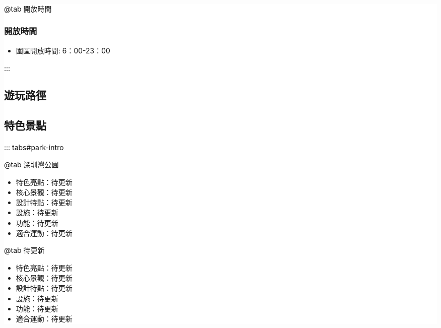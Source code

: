 
@tab 開放時間
### 開放時間
- 園區開放時間: 6：00-23：00

:::

## 遊玩路徑
<ImageCard
image="https://cgj.sz.gov.cn/attachment/1/1374/1374482/10774655.jpg"
title="深圳灣公園游玩路径图"
description="游玩路径示意图"
/>



## 特色景點

::: tabs#park-intro

@tab 深圳灣公園
<ImageCard
image="https://cgj.sz.gov.cn/images/index20230710_1.png"
    title="深圳灣公園"
    description=""
    date=""
    author="深圳政府在線"
/>


- 特色亮點：待更新
- 核心景觀：待更新
- 設計特點：待更新
- 設施：待更新
- 功能：待更新
- 適合運動：待更新

@tab 待更新
<ImageCard
image="https://cgj.sz.gov.cn/images/index20230710_1.png"
    title="深圳灣公園"
    description=""
    date=""
    author="深圳政府在線"
/>


- 特色亮點：待更新
- 核心景觀：待更新
- 設計特點：待更新
- 設施：待更新
- 功能：待更新
- 適合運動：待更新
